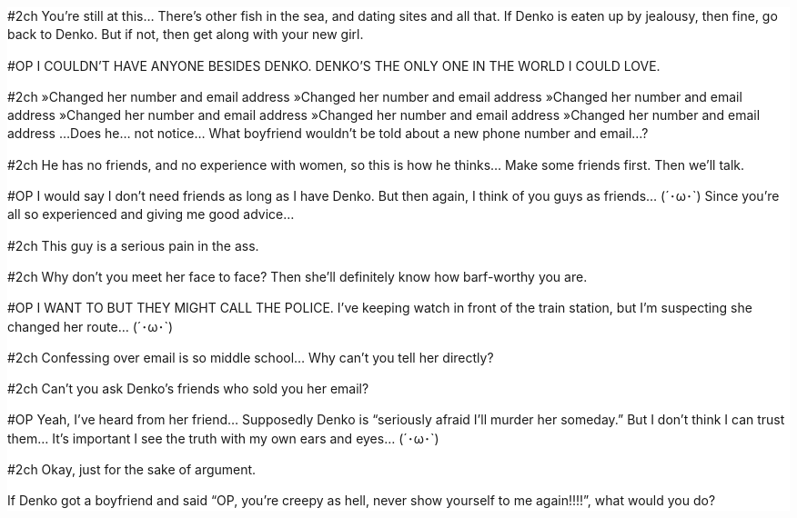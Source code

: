 #2ch
You’re still at this…
There’s other fish in the sea, and dating sites and all that.
If Denko is eaten up by jealousy, then fine, go back to Denko.
But if not, then get along with your new girl.

#OP
I COULDN’T HAVE ANYONE BESIDES DENKO. DENKO’S THE ONLY ONE IN THE WORLD I COULD LOVE.

#2ch
»Changed her number and email address
»Changed her number and email address
»Changed her number and email address
»Changed her number and email address
»Changed her number and email address
»Changed her number and email address
…Does he… not notice…
What boyfriend wouldn’t be told about a new phone number and email…?

#2ch
He has no friends, and no experience with women, so this is how he thinks…
Make some friends first. Then we’ll talk.

#OP
I would say I don’t need friends as long as I have Denko.
But then again, I think of you guys as friends… (´･ω･`)
Since you’re all so experienced and giving me good advice…

#2ch
This guy is a serious pain in the ass.

#2ch
Why don’t you meet her face to face?
Then she’ll definitely know how barf-worthy you are.

#OP
I WANT TO BUT THEY MIGHT CALL THE POLICE.
I’ve keeping watch in front of the train station, but I’m suspecting she changed her route… (´･ω･`)

#2ch
Confessing over email is so middle school…
Why can’t you tell her directly?

#2ch
Can’t you ask Denko’s friends who sold you her email?

#OP
Yeah, I’ve heard from her friend…
Supposedly Denko is “seriously afraid I’ll murder her someday.”
But I don’t think I can trust them…
It’s important I see the truth with my own ears and eyes… (´･ω･`)

#2ch
Okay, just for the sake of argument.

If Denko got a boyfriend and said “OP, you’re creepy as hell, never show yourself to me again!!!!”, what would you do?
